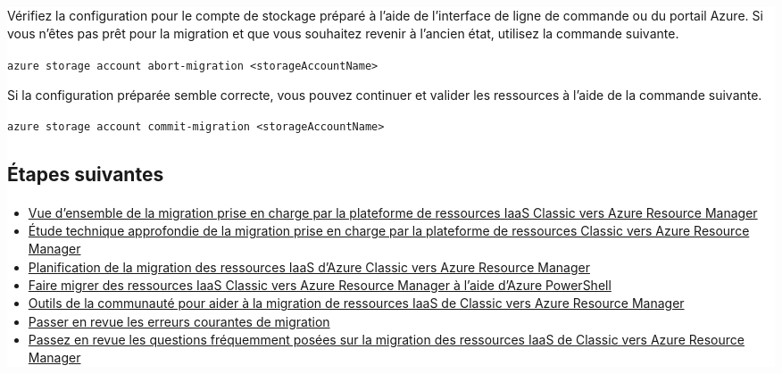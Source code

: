 Vérifiez la configuration pour le compte de stockage préparé à l’aide de l’interface de ligne de commande ou du portail Azure. Si vous n’êtes pas prêt pour la migration et que vous souhaitez revenir à l’ancien état, utilisez la commande suivante.

```azurecli
azure storage account abort-migration <storageAccountName>
```

Si la configuration préparée semble correcte, vous pouvez continuer et valider les ressources à l’aide de la commande suivante.

```azurecli
azure storage account commit-migration <storageAccountName>
```

## <a name="next-steps"></a>Étapes suivantes

* [Vue d’ensemble de la migration prise en charge par la plateforme de ressources IaaS Classic vers Azure Resource Manager](migration-classic-resource-manager-overview.md)
* [Étude technique approfondie de la migration prise en charge par la plateforme de ressources Classic vers Azure Resource Manager](migration-classic-resource-manager-deep-dive.md)
* [Planification de la migration des ressources IaaS d’Azure Classic vers Azure Resource Manager](migration-classic-resource-manager-plan.md)
* [Faire migrer des ressources IaaS Classic vers Azure Resource Manager à l’aide d’Azure PowerShell](migration-classic-resource-manager-ps.md)
* [Outils de la communauté pour aider à la migration de ressources IaaS de Classic vers Azure Resource Manager](migration-classic-resource-manager-community-tools.md)
* [Passer en revue les erreurs courantes de migration](migration-classic-resource-manager-errors.md)
* [Passez en revue les questions fréquemment posées sur la migration des ressources IaaS de Classic vers Azure Resource Manager](migration-classic-resource-manager-faq.md)
